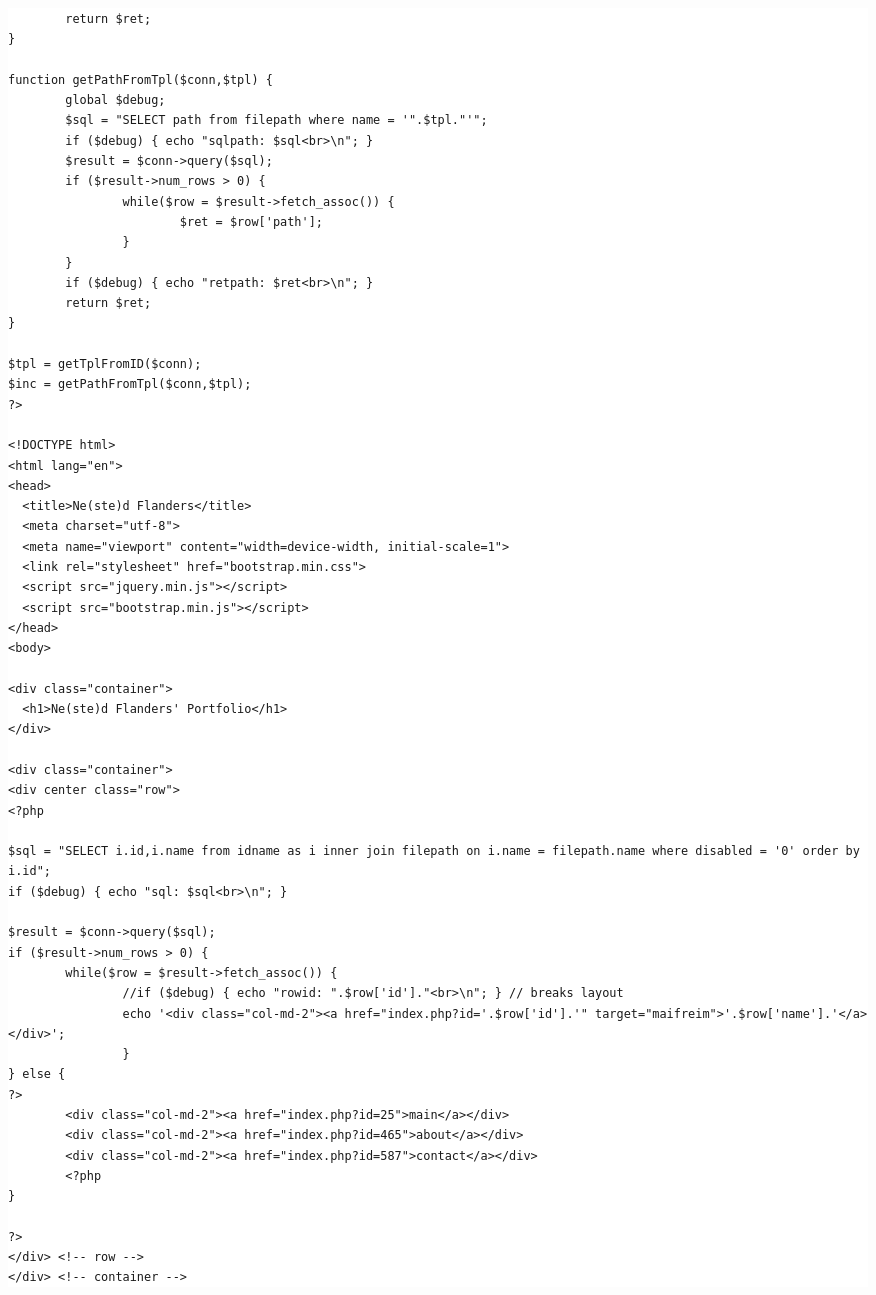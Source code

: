 ```
        return $ret;
}

function getPathFromTpl($conn,$tpl) {
        global $debug;
        $sql = "SELECT path from filepath where name = '".$tpl."'";
        if ($debug) { echo "sqlpath: $sql<br>\n"; }
        $result = $conn->query($sql);
        if ($result->num_rows > 0) {
                while($row = $result->fetch_assoc()) {
                        $ret = $row['path'];
                }
        }
        if ($debug) { echo "retpath: $ret<br>\n"; }
        return $ret;
}

$tpl = getTplFromID($conn);
$inc = getPathFromTpl($conn,$tpl);
?>

<!DOCTYPE html>
<html lang="en">
<head>
  <title>Ne(ste)d Flanders</title>
  <meta charset="utf-8">
  <meta name="viewport" content="width=device-width, initial-scale=1">
  <link rel="stylesheet" href="bootstrap.min.css">
  <script src="jquery.min.js"></script>
  <script src="bootstrap.min.js"></script>
</head>
<body>

<div class="container">
  <h1>Ne(ste)d Flanders' Portfolio</h1>
</div>

<div class="container">
<div center class="row">
<?php

$sql = "SELECT i.id,i.name from idname as i inner join filepath on i.name = filepath.name where disabled = '0' order by i.id";
if ($debug) { echo "sql: $sql<br>\n"; }

$result = $conn->query($sql);
if ($result->num_rows > 0) {
        while($row = $result->fetch_assoc()) {
                //if ($debug) { echo "rowid: ".$row['id']."<br>\n"; } // breaks layout
                echo '<div class="col-md-2"><a href="index.php?id='.$row['id'].'" target="maifreim">'.$row['name'].'</a></div>';
                }
} else {
?>
        <div class="col-md-2"><a href="index.php?id=25">main</a></div>
        <div class="col-md-2"><a href="index.php?id=465">about</a></div>
        <div class="col-md-2"><a href="index.php?id=587">contact</a></div>
        <?php
}

?>
</div> <!-- row -->
</div> <!-- container -->
```